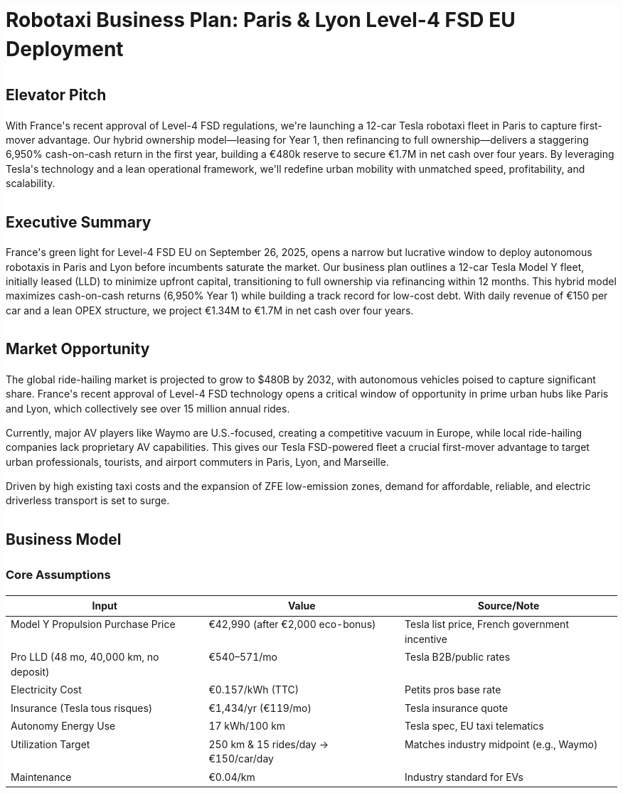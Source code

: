 # Robotaxi Business Plan: Paris & Lyon Level-4 FSD EU Deployment

## Elevator Pitch

With France's recent approval of Level-4 FSD regulations, we're launching a 12-car Tesla robotaxi fleet in Paris to capture first-mover advantage. Our hybrid ownership model—leasing for Year 1, then refinancing to full ownership—delivers a staggering 6,950% cash-on-cash return in the first year, building a €480k reserve to secure €1.7M in net cash over four years. By leveraging Tesla's technology and a lean operational framework, we'll redefine urban mobility with unmatched speed, profitability, and scalability.

## Executive Summary

France's green light for Level-4 FSD EU on September 26, 2025, opens a narrow but lucrative window to deploy autonomous robotaxis in Paris and Lyon before incumbents saturate the market. Our business plan outlines a 12-car Tesla Model Y fleet, initially leased (LLD) to minimize upfront capital, transitioning to full ownership via refinancing within 12 months. This hybrid model maximizes cash-on-cash returns (6,950% Year 1) while building a track record for low-cost debt. With daily revenue of €150 per car and a lean OPEX structure, we project €1.34M to €1.7M in net cash over four years.

## Market Opportunity

The global ride-hailing market is projected to grow to $480B by 2032, with autonomous vehicles poised to capture significant share. France's recent approval of Level-4 FSD technology opens a critical window of opportunity in prime urban hubs like Paris and Lyon, which collectively see over 15 million annual rides. 

Currently, major AV players like Waymo are U.S.-focused, creating a competitive vacuum in Europe, while local ride-hailing companies lack proprietary AV capabilities. This gives our Tesla FSD-powered fleet a crucial first-mover advantage to target urban professionals, tourists, and airport commuters in Paris, Lyon, and Marseille. 

Driven by high existing taxi costs and the expansion of ZFE low-emission zones, demand for affordable, reliable, and electric driverless transport is set to surge.

## Business Model

### Core Assumptions

| Input | Value | Source/Note |
|-------|-------|-------------|
| Model Y Propulsion Purchase Price | €42,990 (after €2,000 eco-bonus) | Tesla list price, French government incentive |
| Pro LLD (48 mo, 40,000 km, no deposit) | €540–571/mo | Tesla B2B/public rates |
| Electricity Cost | €0.157/kWh (TTC) | Petits pros base rate |
| Insurance (Tesla tous risques) | €1,434/yr (€119/mo) | Tesla insurance quote |
| Autonomy Energy Use | 17 kWh/100 km | Tesla spec, EU taxi telematics |
| Utilization Target | 250 km & 15 rides/day → €150/car/day | Matches industry midpoint (e.g., Waymo) |
| Maintenance | €0.04/km | Industry standard for EVs |
